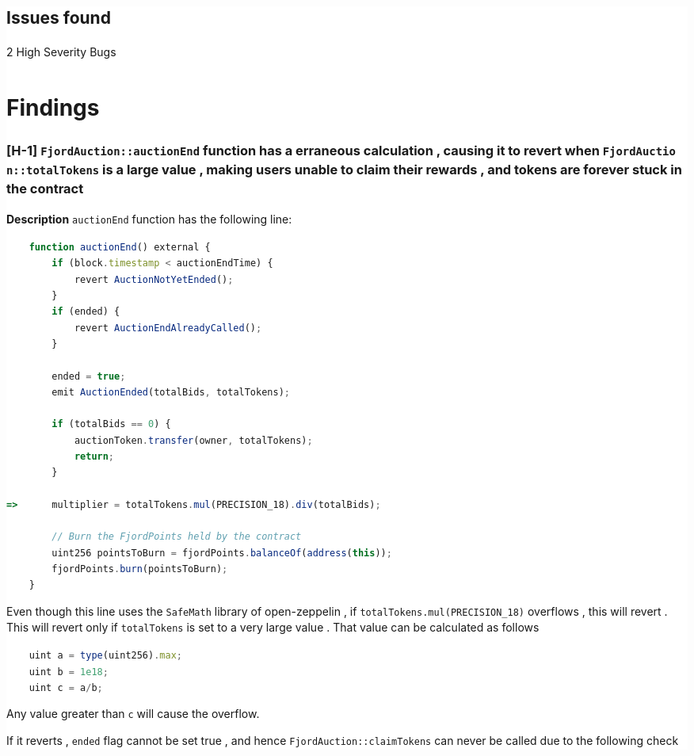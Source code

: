 ## Issues found

2 High Severity Bugs

# Findings

### [H-1] `FjordAuction::auctionEnd` function has a erraneous calculation , causing it to revert when `FjordAuction::totalTokens` is a large value , making users unable to claim their rewards , and tokens are forever stuck in the contract

**Description** `auctionEnd` function has the following line:

```javascript
    function auctionEnd() external {
        if (block.timestamp < auctionEndTime) {
            revert AuctionNotYetEnded();
        }
        if (ended) {
            revert AuctionEndAlreadyCalled();
        }

        ended = true;
        emit AuctionEnded(totalBids, totalTokens);

        if (totalBids == 0) {
            auctionToken.transfer(owner, totalTokens);
            return;
        }

=>      multiplier = totalTokens.mul(PRECISION_18).div(totalBids);

        // Burn the FjordPoints held by the contract
        uint256 pointsToBurn = fjordPoints.balanceOf(address(this));
        fjordPoints.burn(pointsToBurn);
    }
```

Even though this line uses the `SafeMath` library of open-zeppelin , if `totalTokens.mul(PRECISION_18)` overflows , this will revert .
This will revert only if `totalTokens` is set to a very large value . That value can be calculated as follows

```javascript
    uint a = type(uint256).max;
    uint b = 1e18;
    uint c = a/b;
```
Any value greater than `c` will cause the overflow.

If it reverts , `ended` flag cannot be set true , and hence `FjordAuction::claimTokens` can never be called due to the following check

